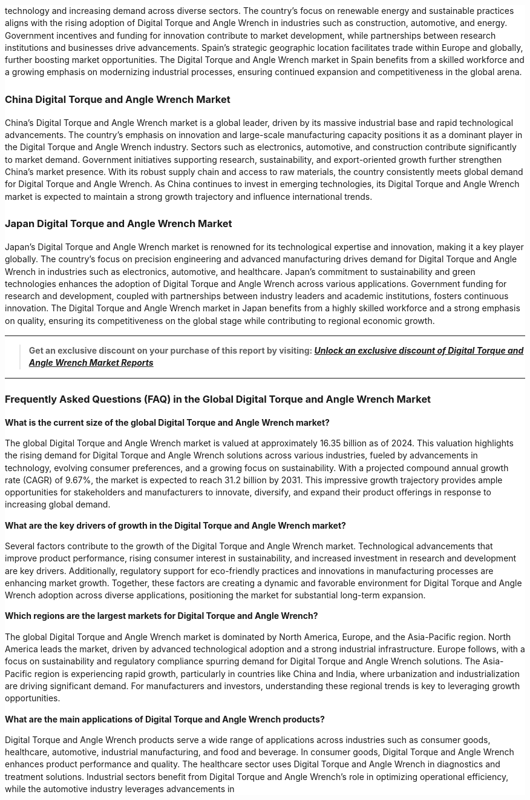 technology and increasing demand across diverse sectors. The country&rsquo;s focus on renewable energy and sustainable practices aligns with the rising adoption of Digital Torque and Angle Wrench in industries such as construction, automotive, and energy. Government incentives and funding for innovation contribute to market development, while partnerships between research institutions and businesses drive advancements. Spain&rsquo;s strategic geographic location facilitates trade within Europe and globally, further boosting market opportunities. The Digital Torque and Angle Wrench market in Spain benefits from a skilled workforce and a growing emphasis on modernizing industrial processes, ensuring continued expansion and competitiveness in the global arena.</p><h3>China Digital Torque and Angle Wrench Market</h3><p>China&rsquo;s Digital Torque and Angle Wrench market is a global leader, driven by its massive industrial base and rapid technological advancements. The country&rsquo;s emphasis on innovation and large-scale manufacturing capacity positions it as a dominant player in the Digital Torque and Angle Wrench industry. Sectors such as electronics, automotive, and construction contribute significantly to market demand. Government initiatives supporting research, sustainability, and export-oriented growth further strengthen China&rsquo;s market presence. With its robust supply chain and access to raw materials, the country consistently meets global demand for Digital Torque and Angle Wrench. As China continues to invest in emerging technologies, its Digital Torque and Angle Wrench market is expected to maintain a strong growth trajectory and influence international trends.</p><h3>Japan Digital Torque and Angle Wrench Market</h3><p>Japan&rsquo;s Digital Torque and Angle Wrench market is renowned for its technological expertise and innovation, making it a key player globally. The country&rsquo;s focus on precision engineering and advanced manufacturing drives demand for Digital Torque and Angle Wrench in industries such as electronics, automotive, and healthcare. Japan&rsquo;s commitment to sustainability and green technologies enhances the adoption of Digital Torque and Angle Wrench across various applications. Government funding for research and development, coupled with partnerships between industry leaders and academic institutions, fosters continuous innovation. The Digital Torque and Angle Wrench market in Japan benefits from a highly skilled workforce and a strong emphasis on quality, ensuring its competitiveness on the global stage while contributing to regional economic growth.</p><hr /><blockquote><p><strong>Get an exclusive discount on your purchase of this report by visiting: <em><a href="://marketresearchpulse.com/ask-for-discount/125184?utm_source=Github&amp;utm_medium=029">Unlock an exclusive discount of Digital Torque and Angle Wrench Market Reports</a></em>&nbsp;</strong></p></blockquote><hr /><h3>Frequently Asked Questions (FAQ) in the Global Digital Torque and Angle Wrench Market</h3><p><strong>What is the current size of the global Digital Torque and Angle Wrench market?</strong></p><p>The global Digital Torque and Angle Wrench market is valued at approximately 16.35 billion as of 2024. This valuation highlights the rising demand for Digital Torque and Angle Wrench solutions across various industries, fueled by advancements in technology, evolving consumer preferences, and a growing focus on sustainability. With a projected compound annual growth rate (CAGR) of 9.67%, the market is expected to reach 31.2 billion by 2031. This impressive growth trajectory provides ample opportunities for stakeholders and manufacturers to innovate, diversify, and expand their product offerings in response to increasing global demand.</p><p><strong>What are the key drivers of growth in the Digital Torque and Angle Wrench market?</strong></p><p>Several factors contribute to the growth of the Digital Torque and Angle Wrench market. Technological advancements that improve product performance, rising consumer interest in sustainability, and increased investment in research and development are key drivers. Additionally, regulatory support for eco-friendly practices and innovations in manufacturing processes are enhancing market growth. Together, these factors are creating a dynamic and favorable environment for Digital Torque and Angle Wrench adoption across diverse applications, positioning the market for substantial long-term expansion.</p><p><strong>Which regions are the largest markets for Digital Torque and Angle Wrench?</strong></p><p>The global Digital Torque and Angle Wrench market is dominated by North America, Europe, and the Asia-Pacific region. North America leads the market, driven by advanced technological adoption and a strong industrial infrastructure. Europe follows, with a focus on sustainability and regulatory compliance spurring demand for Digital Torque and Angle Wrench solutions. The Asia-Pacific region is experiencing rapid growth, particularly in countries like China and India, where urbanization and industrialization are driving significant demand. For manufacturers and investors, understanding these regional trends is key to leveraging growth opportunities.</p><p><strong>What are the main applications of Digital Torque and Angle Wrench products?</strong></p><p>Digital Torque and Angle Wrench products serve a wide range of applications across industries such as consumer goods, healthcare, automotive, industrial manufacturing, and food and beverage. In consumer goods, Digital Torque and Angle Wrench enhances product performance and quality. The healthcare sector uses Digital Torque and Angle Wrench in diagnostics and treatment solutions. Industrial sectors benefit from Digital Torque and Angle Wrench&rsquo;s role in optimizing operational efficiency, while the automotive industry leverages advancements in